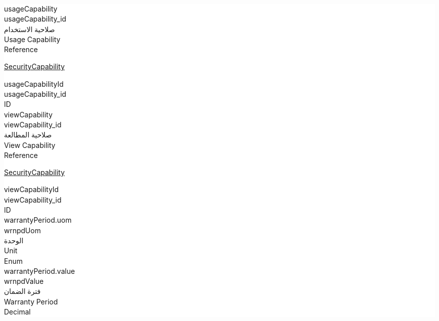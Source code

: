 </div>

<div class="row searchable" id="usageCapability">
<div class="cell" data-label="Property">usageCapability</div>
<div class="cell" data-label="Column">usageCapability_id</div>
<div class="cell" data-label="Arabic">صلاحية الاستخدام</div>
<div class="cell" data-label="English">Usage Capability</div>
<div class="cell" data-label="Type">Reference</div>
<div class="cell" data-label="Foreign Table">

 [SecurityCapability](/entities/basic/SecurityCapability.md) 
</div>
</div>

<div class="row searchable" id="usageCapabilityId">
<div class="cell" data-label="Property">usageCapabilityId</div>
<div class="cell" data-label="Column">usageCapability_id</div>
<div class="cell" data-label="Arabic"></div>
<div class="cell" data-label="English"></div>
<div class="cell" data-label="Type">ID</div>

</div>

<div class="row searchable" id="viewCapability">
<div class="cell" data-label="Property">viewCapability</div>
<div class="cell" data-label="Column">viewCapability_id</div>
<div class="cell" data-label="Arabic">صلاحية المطالعة</div>
<div class="cell" data-label="English">View Capability</div>
<div class="cell" data-label="Type">Reference</div>
<div class="cell" data-label="Foreign Table">

 [SecurityCapability](/entities/basic/SecurityCapability.md) 
</div>
</div>

<div class="row searchable" id="viewCapabilityId">
<div class="cell" data-label="Property">viewCapabilityId</div>
<div class="cell" data-label="Column">viewCapability_id</div>
<div class="cell" data-label="Arabic"></div>
<div class="cell" data-label="English"></div>
<div class="cell" data-label="Type">ID</div>

</div>

<div class="row searchable" id="warrantyPeriod.uom">
<div class="cell" data-label="Property">warrantyPeriod.uom</div>
<div class="cell" data-label="Column">wrnpdUom</div>
<div class="cell" data-label="Arabic">الوحدة</div>
<div class="cell" data-label="English">Unit</div>
<div class="cell" data-label="Type">Enum</div>

</div>

<div class="row searchable" id="warrantyPeriod.value">
<div class="cell" data-label="Property">warrantyPeriod.value</div>
<div class="cell" data-label="Column">wrnpdValue</div>
<div class="cell" data-label="Arabic">فترة الضمان</div>
<div class="cell" data-label="English">Warranty Period</div>
<div class="cell" data-label="Type">Decimal</div>
